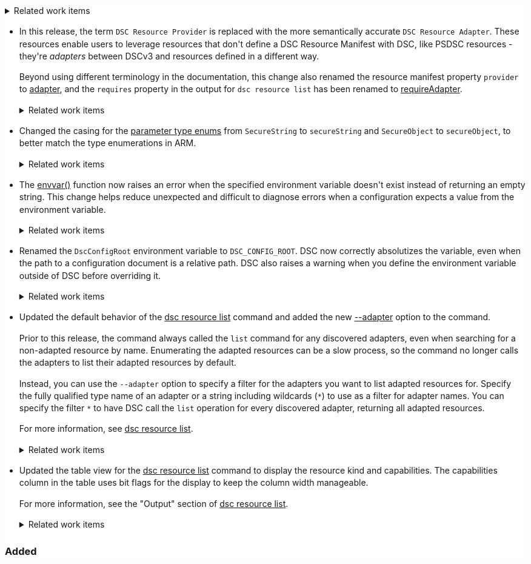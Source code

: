   <details><summary>Related work items</summary></details>

- <a id="rename-provider-to-adapter"></a>

  In this release, the term `DSC Resource Provider` is replaced with the more semantically accurate
  `DSC Resource Adapter`. These resources enable users to leverage resources that don't define a
  DSC Resource Manifest with DSC, like PSDSC resources - they're _adapters_ between DSCv3 and
  resources defined in a different way.

  Beyond using different terminology in the documentation, this change also renamed the resource
  manifest property `provider` to [adapter][p7-01], and the `requires` property in the output for
  `dsc resource list` has been renamed to [requireAdapter][p7-02].

  <details><summary>Related work items</summary></details>

- <a id="camel-casing-secure-types"></a> Changed the casing for the [parameter type enums][p7-03]
  from `SecureString` to `secureString` and `SecureObject` to `secureObject`, to better match the
  type enumerations in ARM.

  <details><summary>Related work items</summary></details>

- The [envvar()][envvar()] function now raises an error when the specified environment variable
  doesn't exist instead of returning an empty string. This change helps reduce unexpected and
  difficult to diagnose errors when a configuration expects a value from the environment variable.

  <details><summary>Related work items</summary></details>

- Renamed the `DscConfigRoot` environment variable to `DSC_CONFIG_ROOT`. DSC now correctly
  absolutizes the variable, even when the path to a configuration document is a relative path. DSC
  also raises a warning when you define the environment variable outside of DSC before overriding
  it.

  <details><summary>Related work items</summary></details>

- Updated the default behavior of the [dsc resource list][cmd-rlist] command and added the new
  [--adapter][p7-04] option to the command.

  Prior to this release, the command always called the `list` command for any discovered adapters,
  even when searching for a non-adapted resource by name. Enumerating the adapted resources can be
  a slow process, so the command no longer calls the adapters to list their adapted resources by
  default.

  Instead, you can use the `--adapter` option to specify a filter for the adapters you want to list
  adapted resources for. Specify the fully qualified type name of an adapter or a string including
  wildcards (`*`) to use as a filter for adapter names. You can specify the filter `*` to have DSC
  call the `list` operation for every discovered adapter, returning all adapted resources.

  For more information, see [dsc resource list][cmd-rlist].

  <details><summary>Related work items</summary></details>

- Updated the table view for the [dsc resource list][cmd-rlist] command to display the resource
  kind and capabilities. The capabilities column in the table uses bit flags for the display to
  keep the column width manageable.

  For more information, see the "Output" section of [dsc resource list][cmd-rlist].

  <details><summary>Related work items</summary></details>

### Added


[m1]: https://keepachangelog.com/en/1.1.0/
[m2]: https://semver.org/spec/v2.0.0.html
[unreleased]: https://github.com/PowerShell/DSC/compare/v3.2.0-preview.3...main
[release-v3.2.0-preview.3]: https://github.com/PowerShell/DSC/releases/tag/v3.2.0-preview.3 "Link to the DSC v3.2.0-preview.3 release on GitHub"
[compare-v3.2.0-preview.3]: https://github.com/PowerShell/DSC/compare/v3.2.0-preview.2...v3.2.0-preview.3
[release-v3.2.0-preview.2]: https://github.com/PowerShell/DSC/releases/tag/v3.2.0-preview.2 "Link to the DSC v3.2.0-preview.2 release on GitHub"
[compare-v3.2.0-preview.2]: https://github.com/PowerShell/DSC/compare/v3.2.0-preview.1...v3.2.0-preview.2
[release-v3.2.0-preview.1]: https://github.com/PowerShell/DSC/releases/tag/v3.2.0-preview.1 "Link to the DSC v3.2.0-preview.1 release on GitHub"
[compare-v3.2.0-preview.1]: https://github.com/PowerShell/DSC/compare/v3.1.0-preview.7...v3.2.0-preview.1
[release-v3.1.0-rc.1]: https://github.com/PowerShell/DSC/releases/tag/v3.1.0-rc.1 "Link to the DSC v3.1.0-rc.1 release on GitHub"
[compare-v3.1.0-rc.1]: https://github.com/PowerShell/DSC/compare/v3.1.0-preview.7...v3.1.0-rc.1
[release-v3.1.0-preview.7]: https://github.com/PowerShell/DSC/releases/tag/v3.1.0-preview.7 "Link to the DSC v3.1.0-preview.7 release on GitHub"
[compare-v3.1.0-preview.7]: https://github.com/PowerShell/DSC/compare/v3.1.0-preview.6...v3.1.0-preview.7
[release-v3.1.0-preview.6]: https://github.com/PowerShell/DSC/releases/tag/v3.1.0-preview.6 "Link to the DSC v3.1.0-preview.6 release on GitHub"
[compare-v3.1.0-preview.6]: https://github.com/PowerShell/DSC/compare/v3.1.0-preview.5...v3.1.0-preview.6
[release-v3.1.0-preview.5]: https://github.com/PowerShell/DSC/releases/tag/v3.1.0-preview.5 "Link to the DSC v3.1.0-preview.5 release on GitHub"
[compare-v3.1.0-preview.5]: https://github.com/PowerShell/DSC/compare/v3.1.0-preview.4...v3.1.0-preview.5
[release-v3.1.0-preview.4]: https://github.com/PowerShell/DSC/releases/tag/v3.1.0-preview.4 "Link to the DSC v3.1.0-preview.4 release on GitHub"
[compare-v3.1.0-preview.4]: https://github.com/PowerShell/DSC/compare/v3.1.0-preview.3...v3.1.0-preview.4
[release-v3.1.0-preview.3]: https://github.com/PowerShell/DSC/releases/tag/v3.1.0-preview.3 "Link to the DSC v3.1.0-preview.3 release on GitHub"
[compare-v3.1.0-preview.3]: https://github.com/PowerShell/DSC/compare/v3.1.0-preview.2...v3.1.0-preview.3
[release-v3.1.0-preview.2]: https://github.com/PowerShell/DSC/releases/tag/v3.1.0-preview.2 "Link to the DSC v3.1.0-preview.2 release on GitHub"
[compare-v3.1.0-preview.2]: https://github.com/PowerShell/DSC/compare/v3.1.0-preview.1...v3.1.0-preview.2
[release-v3.1.0-preview.1]: https://github.com/PowerShell/DSC/releases/tag/v3.1.0-preview.1 "Link to the DSC v3.1.0-preview.1 release on GitHub"
[compare-v3.1.0-preview.1]: https://github.com/PowerShell/DSC/compare/v3.0.0-rc.1...v3.1.0-preview.1
[release-v3.0.0-rc.1]: https://github.com/PowerShell/DSC/releases/tag/v3.0.0-rc.1 "Link to the DSC v3.0.0-rc.1 release on GitHub"
[compare-v3.0.0-rc.1]: https://github.com/PowerShell/DSC/compare/v3.0.0-preview.12...v3.0.0-rc.1
[release-v3.0.0-preview.12]: https://github.com/PowerShell/DSC/releases/tag/v3.0.0-preview.12 "Link to the DSC v3.0.0-preview.12 release on GitHub"
[compare-v3.0.0-preview.12]: https://github.com/PowerShell/DSC/compare/v3.0.0-preview.11...v3.0.0-preview.12
[release-v3.0.0-preview.11]: https://github.com/PowerShell/DSC/releases/tag/v3.0.0-preview.11 "Link to the DSC v3.0.0-preview.11 release on GitHub"
[compare-v3.0.0-preview.11]: https://github.com/PowerShell/DSC/compare/v3.0.0-preview.10...v3.0.0-preview.11
[release-v3.0.0-preview.10]: https://github.com/PowerShell/DSC/releases/tag/v3.0.0-preview.10 "Link to the DSC v3.0.0-preview.10 release on GitHub"
[compare-v3.0.0-preview.10]: https://github.com/PowerShell/DSC/compare/v3.0.0-preview.9...v3.0.0-preview.10
[p10-aa]: docs/reference/cli/resource/list.md#adapted-resource-cache
[release-v3.0.0-preview.9]: https://github.com/PowerShell/DSC/releases/tag/v3.0.0-preview.9 "Link to the DSC v3.0.0-preview.9 release on GitHub"
[compare-v3.0.0-preview.9]: https://github.com/PowerShell/DSC/compare/v3.0.0-alpha.4...v3.0.0-preview.9
[p9-01]: docs/reference/schemas/config/functions/variables.md
[p9-02]: docs/reference/schemas/config/functions/overview.md
[p9-03]: docs/reference/schemas/config/functions/overview.md#example-4---access-object-properties-and-array-items
[p9-04]: docs/reference/schemas/outputs/resource/list.md#capability-whatif
[p9-05]: docs/reference/cli/config/set.md#-w---what-if
[release-v3.0.0-preview.8]: https://github.com/PowerShell/DSC/releases/tag/v3.0.0-preview.8 "Link to the DSC v3.0.0-preview.8 release on GitHub"
[compare-v3.0.0-preview.8]: https://github.com/PowerShell/DSC/compare/v3.0.0-preview.7...v3.0.0-preview.8
[p8-01]: ./docs/reference/cli/config/set.md#-w---what-if
[p8-02]: ./docs/reference/schemas/outputs/config/set.md
[p8-03]: ./docs/reference/schemas/metadata/Microsoft.DSC/properties.md#executiontype
[p8-04]: ./docs/reference/schemas/resource/manifest/whatif.md
[p8-05]: ./docs/reference/schemas/outputs/resource/list.md#capability-whatif
[p8-06]: ./docs/reference/schemas/definitions/resourceKind.md#importer-resources
[p8-07]: ./docs/reference/schemas/definitions/resourceKind.md
[p8-08]: ./docs/reference/schemas/resource/manifest/resolve.md
[p8-09]: ./docs/reference/schemas/outputs/resource/list.md#capability-resolve
[p8-10]: ./docs/reference/schemas/outputs/resource/list.md#capabilities
[p8-11]: ./docs/reference/schemas/resource/manifest/root.md#exitcodes
[release-v3.0.0-preview.7]: https://github.com/PowerShell/DSC/releases/tag/v3.0.0-preview.7 "Link to the DSC v3.0.0-preview.7 release on GitHub"
[compare-v3.0.0-preview.7]: https://github.com/PowerShell/DSC/compare/v3.0.0-alpha.4...v3.0.0-preview.7
[p7-01]: ./docs/reference/schemas/resource/manifest/adapter.md
[p7-02]: ./docs/reference/schemas/outputs/resource/list.md#requireadapter
[p7-03]: ./docs/reference/schemas/definitions/parameters/dataTypes.md
[p7-04]: ./docs/reference/cli/resource/list.md#-a---adapter
[p7-05]: ./docs/reference/schemas/resource/manifest/delete.md
[p7-06]: ./docs/reference/schemas/resource/properties/exist.md
[p7-07]: ./docs/reference/schemas/resource/manifest/set.md#handlesexist
[p7-08]: ./docs/reference/schemas/outputs/resource/list.md#capability-sethandlesexist
[p7-09]: ./docs/reference/schemas/outputs/resource/list.md#capability-delete
[p7-10]: ./docs/reference/schemas/resource/manifest/root.md#schema-1
[p7-11]: ./docs/reference/schemas/config/metadata.md
[p7-12]: ./docs/reference/schemas/resource/manifest/delete.md#json-input-argument
[p7-13]: ./docs/reference/schemas/resource/manifest/export.md#json-input-argument
[p7-14]: ./docs/reference/schemas/resource/manifest/get.md#json-input-argument
[p7-15]: ./docs/reference/schemas/resource/manifest/set.md#json-input-argument
[p7-16]: ./docs/reference/schemas/resource/manifest/test.md#json-input-argument
[p7-17]: ./docs/reference/schemas/resource/manifest/validate.md#json-input-argument
[p7-18]: ./docs/reference/schemas/config/resource.md#dependsOn
[p7-19]: ./docs/reference/schemas/resource/manifest/root.md#kind
[p7-20]: ./docs/reference/schemas/outputs/resource/list.md
[p7-21]: ./docs/reference/schemas/definitions/resourceKind.md#group-resources
[p7-22]: ./docs/reference/schemas/definitions/resourceKind.md#adapter-resources
[p7-23]: ./docs/reference/schemas/definitions/resourceKind.md
[p7-24]: ./docs/reference/schemas/outputs/resource/list.md#capabilities
[p7-25]: ./docs/reference/schemas/outputs/config/get.md#metadata-1
[p7-26]: ./docs/reference/schemas/outputs/config/test.md#metadata-1
[p7-27]: ./docs/reference/schemas/outputs/config/set.md#metadata-1
[p7-28]: ./docs/reference/schemas/outputs/resource/get.md#metadata-1
[p7-29]: ./docs/reference/schemas/outputs/resource/test.md#metadata-1
[p7-30]: ./docs/reference/schemas/outputs/resource/set.md#metadata-1
[p7-31]: ./docs/reference/schemas/config/parameter.md#defaultvalue
[p7-32]: ./docs/reference/schemas/config/parameter.md#type
[p7-33]: ./docs/reference/cli/dsc.md#-l---trace-level
[release-v3.0.0-alpha.5]: https://github.com/PowerShell/DSC/releases/tag/v3.0.0-alpha.5 "Link to the DSC v3.0.0-alpha.5 release on GitHub"
[compare-v3.0.0-alpha.5]: https://github.com/PowerShell/DSC/compare/v3.0.0-alpha.4...v3.0.0-alpha.5
[a5.01]: docs/reference/schemas/config/functions/parameters.md
[a5.02]: docs/reference/cli/config/command.md#-p---parameters
[a5.03]: docs/reference/cli/config/command.md#-f---parameters_file
[a5.04]: docs/reference/cli/config/command.md
[a5.05]: docs/reference/cli/dsc.md#-l---trace-level
[a5.06]: docs/reference/cli/dsc.md#-f---trace-format
[a5.07]: docs/reference/schemas/outputs/resource/get.md
[a5.08]: docs/reference/schemas/outputs/resource/set.md
[a5.09]: docs/reference/schemas/outputs/resource/test.md
[a5.10]: docs/reference/schemas/config/functions/concat.md
[a5.11]: docs/reference/cli/config/command.md#environment-variables
[a5.12]: docs/reference/schemas/config/functions/envvar.md
[a5.16]: docs/reference/cli/resource/list.md#-f---format
[release-v3.0.0-alpha.4]: https://github.com/PowerShell/DSC/releases/tag/v3.0.0-alpha.4 "Link to the DSC v3.0.0-alpha.4 release on GitHub"
[compare-v3.0.0-alpha.4]: https://github.com/PowerShell/DSC/compare/v3.0.0-alpha.3...v3.0.0-alpha.4
[a4.01]: docs/reference/schemas/config/document.md#schema
[a4.02]: docs/reference/schemas/resource/manifest/root.md#schema
[a4.03]: docs/reference/schemas/resource/properties/exist.md
[a4.04]: docs/reference/cli/completer/command.md
[a4.05]: docs/reference/schemas/config/functions/overview.md
[a4.06]: docs/reference/schemas/config/functions/base64.md
[a4.07]: docs/reference/schemas/config/functions/concat.md
[a4.08]: docs/reference/schemas/config/functions/resourceId.md
[release-v3.0.0-alpha.3]: https://github.com/PowerShell/DSC/releases/tag/v3.0.0-alpha.3 "Link to the DSC v3.0.0-alpha.3 release on GitHub"
[compare-v3.0.0-alpha.3]: https://github.com/PowerShell/DSC/compare/v3.0.0-alpha.2...v3.0.0-alpha.3
[a3.01]: docs/reference/schemas/resource/manifest/root.md#schema
[a3.02]: docs/reference/schemas/resource/manifest/set.md#implementspretest
[a3.04]: docs/reference/schemas/resource/manifest/get.md#input
[a3.05]: docs/reference/schemas/resource/manifest/set.md#input
[a3.06]: docs/reference/schemas/resource/manifest/test.md#input
[release-v3.0.0-alpha.2]: https://github.com/PowerShell/DSC/releases/tag/v3.0.0-alpha.2 "Link to the DSC v3.0.0-alpha.2 release on GitHub"
[compare-v3.0.0-alpha.2]: https://github.com/PowerShell/DSC/compare/v3.0.0-alpha.1...v3.0.0-alpha.2
[a2.01]: docs/reference/schemas/config/resource.md#dependson
[a2.02]: docs/reference/schemas/resource/manifest/export.md
[a2.05]: docs/reference/cli/resource/get.md##a---all
[a2.07]: docs/reference/cli/dsc.md#exit-codes
[a2.08]: docs/reference/cli/dsc.md#environment-variables
[a2.09]: docs/reference/schemas/config/parameter.md#defaultvalue
[a2.10]: docs/reference/schemas/config/parameter.md#allowedvalues
[a2.11]: docs/reference/schemas/config/parameter.md
[a2.12]: https://learn.microsoft.com/powershell/dsc/concepts/enhanced-authoring?view=dsc-3.0&preserve-view=true
[a2.13]: https://learn.microsoft.com/powershell/dsc/reference/microsoft/osinfo/resource?view=dsc-3.0&preserve-view=true
[a2.14]: docs/reference/schemas/config/document.md#schema
[release-v3.0.0-alpha.1]: https://github.com/PowerShell/DSC/releases/tag/v3.0.0-alpha.1 "Link to the DSC v3.0.0-alpha.1 release on GitHub"
[compare-v3.0.0-alpha.1]: https://github.com/PowerShell/DSC/compare/6090b1464bbf81fded5453351708482a4db35258...v3.0.0-alpha.1
[cmd]:             ./docs/reference/cli/dsc.md
[cmd-cexport]:  ./docs/reference/cli/config/export.md
[cmd-cset]:     ./docs/reference/cli/config/set.md
[cmd-rdelete]:  ./docs/reference/cli/resource/delete.md
[cmd-rexport]:  ./docs/reference/cli/resource/export.md
[cmd-rget]:     ./docs/reference/cli/resource/get.md
[cmd-rlist]:    ./docs/reference/cli/resource/list.md
[cmd-rset]:     ./docs/reference/cli/resource/set.md
[cfuncs]: ./docs/reference/schemas/config/functions/overview.md
[add()]: ./docs/reference/schemas/config/functions/add.md
[createArray()]: ./docs/reference/schemas/config/functions/createArray.md
[div()]: ./docs/reference/schemas/config/functions/div.md
[envvar()]: ./docs/reference/schemas/config/functions/envvar.md
[int()]: ./docs/reference/schemas/config/functions/int.md
[max()]: ./docs/reference/schemas/config/functions/max.md
[min()]: ./docs/reference/schemas/config/functions/min.md
[mod()]: ./docs/reference/schemas/config/functions/mod.md
[mul()]: ./docs/reference/schemas/config/functions/mul.md
[reference()]: ./docs/reference/schemas/config/functions/reference.md
[sub()]: ./docs/reference/schemas/config/functions/sub.md
[#107]: https://github.com/PowerShell/DSC/issues/107
[#121]: https://github.com/PowerShell/DSC/issues/121
[#127]: https://github.com/PowerShell/DSC/issues/127
[#129]: https://github.com/PowerShell/DSC/issues/129
[#130]: https://github.com/PowerShell/DSC/issues/130
[#133]: https://github.com/PowerShell/DSC/issues/133
[#139]: https://github.com/PowerShell/DSC/issues/139
[#150]: https://github.com/PowerShell/DSC/issues/150
[#156]: https://github.com/PowerShell/DSC/issues/156
[#157]: https://github.com/PowerShell/DSC/issues/157
[#158]: https://github.com/PowerShell/DSC/issues/158
[#159]: https://github.com/PowerShell/DSC/issues/159
[#162]: https://github.com/PowerShell/DSC/issues/162
[#163]: https://github.com/PowerShell/DSC/issues/163
[#165]: https://github.com/PowerShell/DSC/issues/165
[#168]: https://github.com/PowerShell/DSC/issues/168
[#171]: https://github.com/PowerShell/DSC/issues/171
[#172]: https://github.com/PowerShell/DSC/issues/172
[#173]: https://github.com/PowerShell/DSC/issues/173
[#174]: https://github.com/PowerShell/DSC/issues/174
[#175]: https://github.com/PowerShell/DSC/issues/175
[#176]: https://github.com/PowerShell/DSC/issues/176
[#177]: https://github.com/PowerShell/DSC/issues/177
[#181]: https://github.com/PowerShell/DSC/issues/181
[#182]: https://github.com/PowerShell/DSC/issues/182
[#183]: https://github.com/PowerShell/DSC/issues/183
[#186]: https://github.com/PowerShell/DSC/issues/186
[#197]: https://github.com/PowerShell/DSC/issues/197
[#198]: https://github.com/PowerShell/DSC/issues/198
[#199]: https://github.com/PowerShell/DSC/issues/199
[#202]: https://github.com/PowerShell/DSC/issues/202
[#206]: https://github.com/PowerShell/DSC/issues/206
[#208]: https://github.com/PowerShell/DSC/issues/208
[#211]: https://github.com/PowerShell/DSC/issues/211
[#213]: https://github.com/PowerShell/DSC/issues/213
[#215]: https://github.com/PowerShell/DSC/issues/215
[#216]: https://github.com/PowerShell/DSC/issues/216
[#217]: https://github.com/PowerShell/DSC/issues/217
[#218]: https://github.com/PowerShell/DSC/issues/218
[#226]: https://github.com/PowerShell/DSC/issues/226
[#227]: https://github.com/PowerShell/DSC/issues/227
[#240]: https://github.com/PowerShell/DSC/issues/240
[#241]: https://github.com/PowerShell/DSC/issues/241
[#248]: https://github.com/PowerShell/DSC/issues/248
[#251]: https://github.com/PowerShell/DSC/issues/251
[#252]: https://github.com/PowerShell/DSC/issues/252
[#253]: https://github.com/PowerShell/DSC/issues/253
[#258]: https://github.com/PowerShell/DSC/issues/258
[#263]: https://github.com/PowerShell/DSC/issues/263
[#266]: https://github.com/PowerShell/DSC/issues/266
[#271]: https://github.com/PowerShell/DSC/issues/271
[#274]: https://github.com/PowerShell/DSC/issues/274
[#279]: https://github.com/PowerShell/DSC/issues/279
[#284]: https://github.com/PowerShell/DSC/issues/284
[#286]: https://github.com/PowerShell/DSC/issues/286
[#287]: https://github.com/PowerShell/DSC/issues/287
[#290]: https://github.com/PowerShell/DSC/issues/290
[#291]: https://github.com/PowerShell/DSC/issues/291
[#294]: https://github.com/PowerShell/DSC/issues/294
[#299]: https://github.com/PowerShell/DSC/issues/299
[#302]: https://github.com/PowerShell/DSC/issues/302
[#303]: https://github.com/PowerShell/DSC/issues/303
[#305]: https://github.com/PowerShell/DSC/issues/305
[#307]: https://github.com/PowerShell/DSC/issues/307
[#309]: https://github.com/PowerShell/DSC/issues/309
[#310]: https://github.com/PowerShell/DSC/issues/310
[#311]: https://github.com/PowerShell/DSC/issues/311
[#313]: https://github.com/PowerShell/DSC/issues/313
[#314]: https://github.com/PowerShell/DSC/issues/314
[#317]: https://github.com/PowerShell/DSC/issues/317
[#318]: https://github.com/PowerShell/DSC/issues/318
[#321]: https://github.com/PowerShell/DSC/issues/321
[#322]: https://github.com/PowerShell/DSC/issues/322
[#323]: https://github.com/PowerShell/DSC/issues/323
[#328]: https://github.com/PowerShell/DSC/issues/328
[#329]: https://github.com/PowerShell/DSC/issues/329
[#333]: https://github.com/PowerShell/DSC/issues/333
[#334]: https://github.com/PowerShell/DSC/issues/334
[#335]: https://github.com/PowerShell/DSC/issues/335
[#336]: https://github.com/PowerShell/DSC/issues/336
[#338]: https://github.com/PowerShell/DSC/issues/338
[#342]: https://github.com/PowerShell/DSC/issues/342
[#344]: https://github.com/PowerShell/DSC/issues/344
[#346]: https://github.com/PowerShell/DSC/issues/346
[#347]: https://github.com/PowerShell/DSC/issues/347
[#348]: https://github.com/PowerShell/DSC/issues/348
[#349]: https://github.com/PowerShell/DSC/issues/349
[#351]: https://github.com/PowerShell/DSC/issues/351
[#352]: https://github.com/PowerShell/DSC/issues/352
[#353]: https://github.com/PowerShell/DSC/issues/353
[#354]: https://github.com/PowerShell/DSC/issues/354
[#356]: https://github.com/PowerShell/DSC/issues/356
[#357]: https://github.com/PowerShell/DSC/issues/357
[#358]: https://github.com/PowerShell/DSC/issues/358
[#360]: https://github.com/PowerShell/DSC/issues/360
[#361]: https://github.com/PowerShell/DSC/issues/361